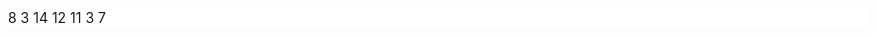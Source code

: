 <g id="node8" class="node">
<title>n8</title>
<ellipse fill="none" stroke="#753262" cx="89.65" cy="-99.13" rx="10.71" ry="10.71"/>
<text text-anchor="middle" x="89.65" y="-95.43" font-family="Times,serif" font-size="14.00">8</text>
</g>

<g id="edge3" class="edge">
<title>n2&#45;&gt;n8</title>
<path fill="none" stroke="black" d="M15,-277.26C19.49,-264.93 28.15,-243.46 39.21,-227.13 46.09,-216.98 52.15,-217.79 58.21,-207.13 75.35,-177.01 83.37,-136.59 86.66,-114.73"/>
<polygon fill="black" stroke="black" points="88.42,-114.8 87.4,-109.6 84.96,-114.3 88.42,-114.8"/>
<text text-anchor="middle" x="48.71" y="-230.93" font-family="Times,serif" font-size="14.00">3</text>
</g>

<g id="edge14" class="edge">
<title>n2&#45;&gt;n10</title>
<path fill="none" stroke="black" d="M17.55,-295.55C22.89,-302.87 31.1,-313.62 39.21,-322.13 50.2,-333.66 63.95,-345.44 74.16,-353.75"/>
<polygon fill="black" stroke="black" points="73.31,-355.31 78.3,-357.08 75.51,-352.58 73.31,-355.31"/>
<text text-anchor="middle" x="48.71" y="-343.93" font-family="Times,serif" font-size="14.00">14</text>
</g>

<g id="node12" class="node">
<title>n12</title>
<ellipse fill="none" stroke="#b73c3c" cx="89.65" cy="-40.13" rx="13.37" ry="13.37"/>
<text text-anchor="middle" x="89.65" y="-36.43" font-family="Times,serif" font-size="14.00">12</text>
</g>

<g id="edge11" class="edge">
<title>n2&#45;&gt;n12</title>
<path fill="none" stroke="black" d="M11.72,-276.55C12.39,-252.71 16.42,-193.58 39.21,-151.13 44.86,-140.61 51.95,-142.3 58.21,-132.13 60.23,-128.86 74.89,-83.34 83.1,-57.59"/>
<polygon fill="black" stroke="black" points="84.8,-58.01 84.65,-52.72 81.47,-56.95 84.8,-58.01"/>
<text text-anchor="middle" x="48.71" y="-154.93" font-family="Times,serif" font-size="14.00">11</text>
</g>

<g id="node3" class="node">
<title>n3</title>
<ellipse fill="none" stroke="#212692" cx="10.61" cy="-135.13" rx="10.71" ry="10.71"/>
<text text-anchor="middle" x="10.61" y="-131.43" font-family="Times,serif" font-size="14.00">3</text>
</g>

<g id="edge7" class="edge">
<title>n3&#45;&gt;n7</title>
<path fill="none" stroke="black" d="M17.55,-143.55C22.89,-150.87 31.1,-161.62 39.21,-170.13 51.16,-182.67 66.38,-195.5 76.76,-203.85"/>
<polygon fill="black" stroke="black" points="75.88,-205.39 80.88,-207.13 78.06,-202.65 75.88,-205.39"/>
<text text-anchor="middle" x="48.71" y="-191.93" font-family="Times,serif" font-size="14.00">7</text>
</g>
